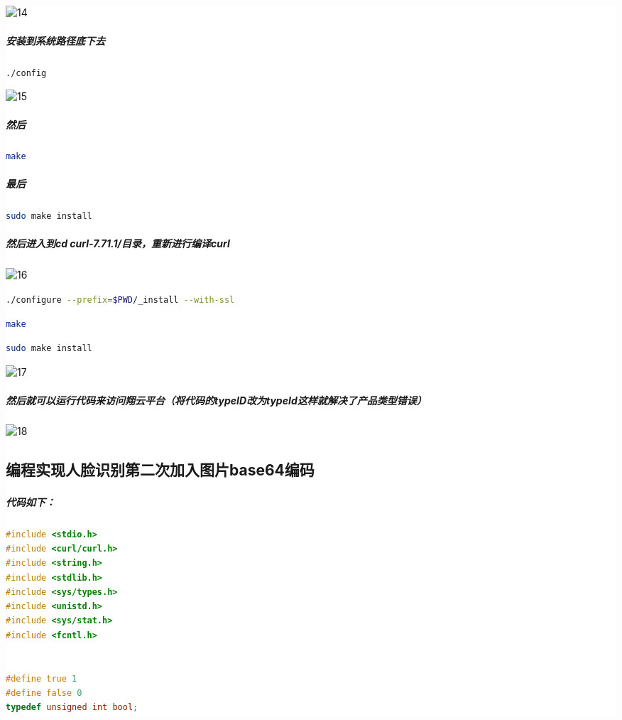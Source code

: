 

![14](D:\Desktop\raspberry\raspberry\14.png)

##### 安装到系统路径底下去



```
./config
```

![15](D:\Desktop\raspberry\raspberry\15.png)

##### 然后

```bash
make
```

##### 最后

```bash
sudo make install
```

##### 然后进入到cd curl-7.71.1/目录，重新进行编译curl

![16](D:\Desktop\raspberry\raspberry\16.png)

```bash
./configure --prefix=$PWD/_install --with-ssl
```

```bash
make
```

```bash
sudo make install
```

![17](D:\Desktop\raspberry\raspberry\17.png)

##### 然后就可以运行代码来访问翔云平台（将代码的typeID改为typeId这样就解决了产品类型错误）

![18](D:\Desktop\raspberry\raspberry\18.png)



## 编程实现人脸识别第二次加入图片base64编码



##### 代码如下：

```c
#include <stdio.h>
#include <curl/curl.h>
#include <string.h>
#include <stdlib.h>
#include <sys/types.h>
#include <unistd.h>
#include <sys/stat.h>
#include <fcntl.h>


#define true 1
#define false 0
typedef unsigned int bool;


```